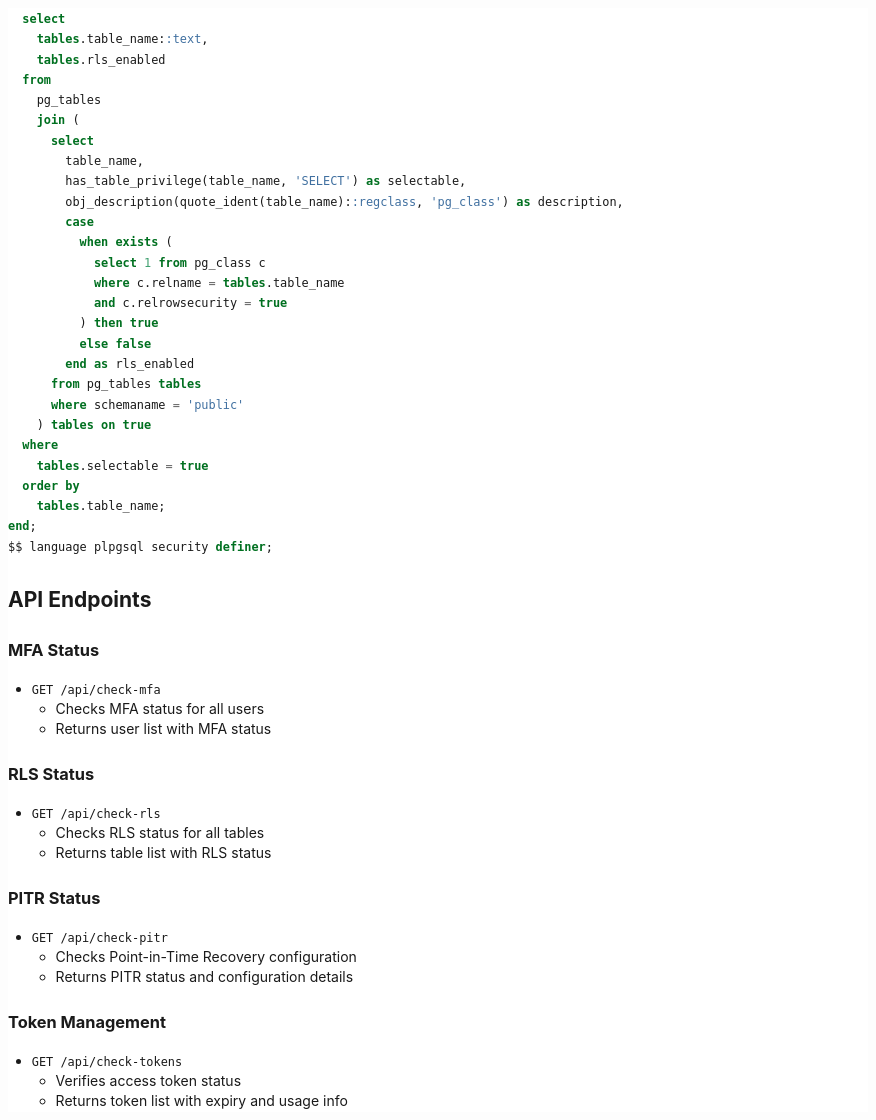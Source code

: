 ```sql
  select 
    tables.table_name::text,
    tables.rls_enabled
  from 
    pg_tables
    join (
      select 
        table_name,
        has_table_privilege(table_name, 'SELECT') as selectable,
        obj_description(quote_ident(table_name)::regclass, 'pg_class') as description,
        case 
          when exists (
            select 1 from pg_class c
            where c.relname = tables.table_name
            and c.relrowsecurity = true
          ) then true
          else false
        end as rls_enabled
      from pg_tables tables
      where schemaname = 'public'
    ) tables on true
  where 
    tables.selectable = true
  order by 
    tables.table_name;
end;
$$ language plpgsql security definer;
```

## API Endpoints

### MFA Status
- `GET /api/check-mfa`
  - Checks MFA status for all users
  - Returns user list with MFA status

### RLS Status
- `GET /api/check-rls`
  - Checks RLS status for all tables
  - Returns table list with RLS status

### PITR Status
- `GET /api/check-pitr`
  - Checks Point-in-Time Recovery configuration
  - Returns PITR status and configuration details

### Token Management
- `GET /api/check-tokens`
  - Verifies access token status
  - Returns token list with expiry and usage info

